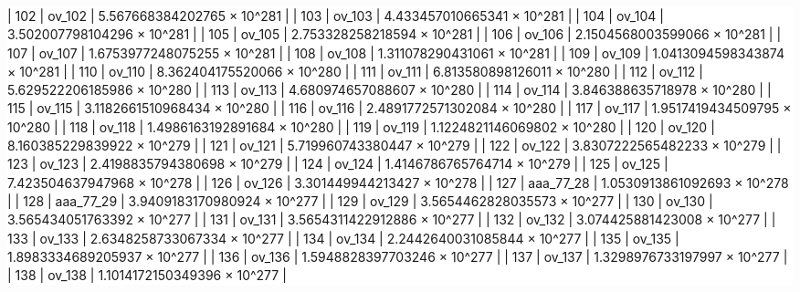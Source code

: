 | 102 | ov_102 | 5.567668384202765 × 10^281 |
| 103 | ov_103 | 4.433457010665341 × 10^281 |
| 104 | ov_104 | 3.502007798104296 × 10^281 |
| 105 | ov_105 | 2.753328258218594 × 10^281 |
| 106 | ov_106 | 2.1504568003599066 × 10^281 |
| 107 | ov_107 | 1.6753977248075255 × 10^281 |
| 108 | ov_108 | 1.311078290431061 × 10^281 |
| 109 | ov_109 | 1.0413094598343874 × 10^281 |
| 110 | ov_110 | 8.362404175520066 × 10^280 |
| 111 | ov_111 | 6.813580898126011 × 10^280 |
| 112 | ov_112 | 5.629522206185986 × 10^280 |
| 113 | ov_113 | 4.680974657088607 × 10^280 |
| 114 | ov_114 | 3.846388635718978 × 10^280 |
| 115 | ov_115 | 3.1182661510968434 × 10^280 |
| 116 | ov_116 | 2.4891772571302084 × 10^280 |
| 117 | ov_117 | 1.9517419434509795 × 10^280 |
| 118 | ov_118 | 1.4986163192891684 × 10^280 |
| 119 | ov_119 | 1.1224821146069802 × 10^280 |
| 120 | ov_120 | 8.160385229839922 × 10^279 |
| 121 | ov_121 | 5.719960743380447 × 10^279 |
| 122 | ov_122 | 3.8307222565482233 × 10^279 |
| 123 | ov_123 | 2.4198835794380698 × 10^279 |
| 124 | ov_124 | 1.4146786765764714 × 10^279 |
| 125 | ov_125 | 7.423504637947968 × 10^278 |
| 126 | ov_126 | 3.301449944213427 × 10^278 |
| 127 | aaa_77_28 | 1.0530913861092693 × 10^278 |
| 128 | aaa_77_29 | 3.9409183170980924 × 10^277 |
| 129 | ov_129 | 3.5654462828035573 × 10^277 |
| 130 | ov_130 | 3.565434051763392 × 10^277 |
| 131 | ov_131 | 3.5654311422912886 × 10^277 |
| 132 | ov_132 | 3.074425881423008 × 10^277 |
| 133 | ov_133 | 2.6348258733067334 × 10^277 |
| 134 | ov_134 | 2.2442640031085844 × 10^277 |
| 135 | ov_135 | 1.8983334689205937 × 10^277 |
| 136 | ov_136 | 1.5948828397703246 × 10^277 |
| 137 | ov_137 | 1.3298976733197997 × 10^277 |
| 138 | ov_138 | 1.1014172150349396 × 10^277 |